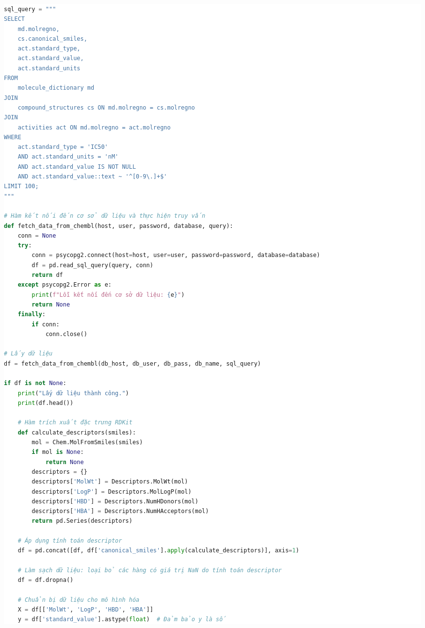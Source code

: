 ```python
sql_query = """
SELECT
    md.molregno,
    cs.canonical_smiles,
    act.standard_type,
    act.standard_value,
    act.standard_units
FROM
    molecule_dictionary md
JOIN
    compound_structures cs ON md.molregno = cs.molregno
JOIN
    activities act ON md.molregno = act.molregno
WHERE
    act.standard_type = 'IC50'
    AND act.standard_units = 'nM'
    AND act.standard_value IS NOT NULL
    AND act.standard_value::text ~ '^[0-9\.]+$'
LIMIT 100;
"""

# Hàm kết nối đến cơ sở dữ liệu và thực hiện truy vấn
def fetch_data_from_chembl(host, user, password, database, query):
    conn = None
    try:
        conn = psycopg2.connect(host=host, user=user, password=password, database=database)
        df = pd.read_sql_query(query, conn)
        return df
    except psycopg2.Error as e:
        print(f"Lỗi kết nối đến cơ sở dữ liệu: {e}")
        return None
    finally:
        if conn:
            conn.close()

# Lấy dữ liệu
df = fetch_data_from_chembl(db_host, db_user, db_pass, db_name, sql_query)

if df is not None:
    print("Lấy dữ liệu thành công.")
    print(df.head())

    # Hàm trích xuất đặc trưng RDKit
    def calculate_descriptors(smiles):
        mol = Chem.MolFromSmiles(smiles)
        if mol is None:
            return None
        descriptors = {}
        descriptors['MolWt'] = Descriptors.MolWt(mol)
        descriptors['LogP'] = Descriptors.MolLogP(mol)
        descriptors['HBD'] = Descriptors.NumHDonors(mol)
        descriptors['HBA'] = Descriptors.NumHAcceptors(mol)
        return pd.Series(descriptors)

    # Áp dụng tính toán descriptor
    df = pd.concat([df, df['canonical_smiles'].apply(calculate_descriptors)], axis=1)

    # Làm sạch dữ liệu: loại bỏ các hàng có giá trị NaN do tính toán descriptor
    df = df.dropna()

    # Chuẩn bị dữ liệu cho mô hình hóa
    X = df[['MolWt', 'LogP', 'HBD', 'HBA']]
    y = df['standard_value'].astype(float)  # Đảm bảo y là số
```